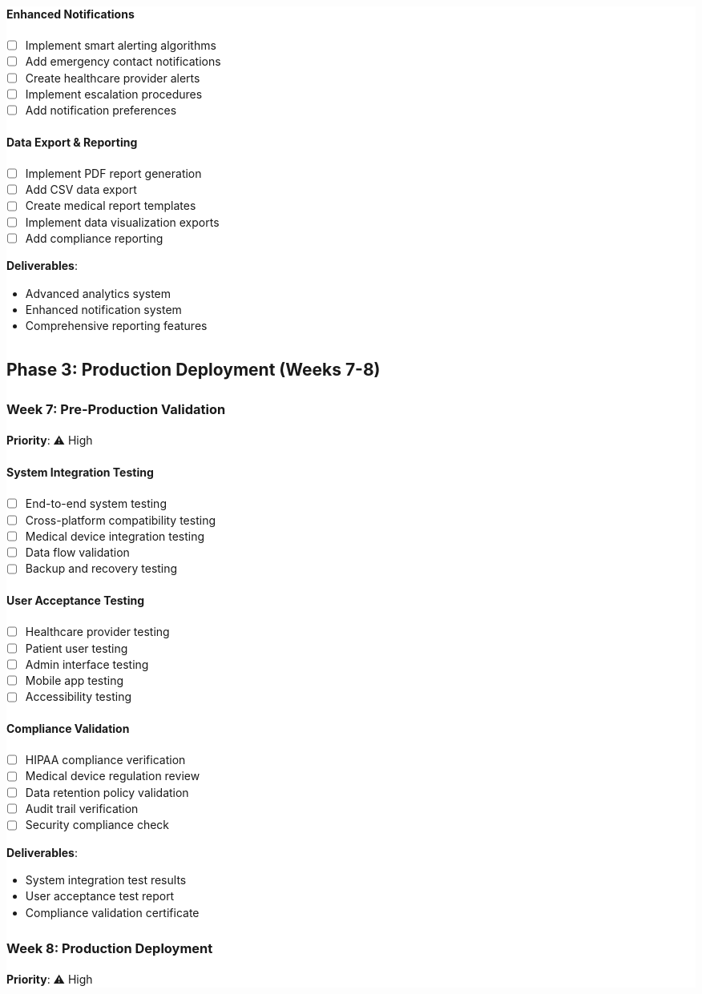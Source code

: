 #### Enhanced Notifications
- [ ] Implement smart alerting algorithms
- [ ] Add emergency contact notifications
- [ ] Create healthcare provider alerts
- [ ] Implement escalation procedures
- [ ] Add notification preferences

#### Data Export & Reporting
- [ ] Implement PDF report generation
- [ ] Add CSV data export
- [ ] Create medical report templates
- [ ] Implement data visualization exports
- [ ] Add compliance reporting

**Deliverables**:
- Advanced analytics system
- Enhanced notification system
- Comprehensive reporting features

## Phase 3: Production Deployment (Weeks 7-8)

### Week 7: Pre-Production Validation
**Priority**: ⚠️ High

#### System Integration Testing
- [ ] End-to-end system testing
- [ ] Cross-platform compatibility testing
- [ ] Medical device integration testing
- [ ] Data flow validation
- [ ] Backup and recovery testing

#### User Acceptance Testing
- [ ] Healthcare provider testing
- [ ] Patient user testing
- [ ] Admin interface testing
- [ ] Mobile app testing
- [ ] Accessibility testing

#### Compliance Validation
- [ ] HIPAA compliance verification
- [ ] Medical device regulation review
- [ ] Data retention policy validation
- [ ] Audit trail verification
- [ ] Security compliance check

**Deliverables**:
- System integration test results
- User acceptance test report
- Compliance validation certificate

### Week 8: Production Deployment
**Priority**: ⚠️ High
